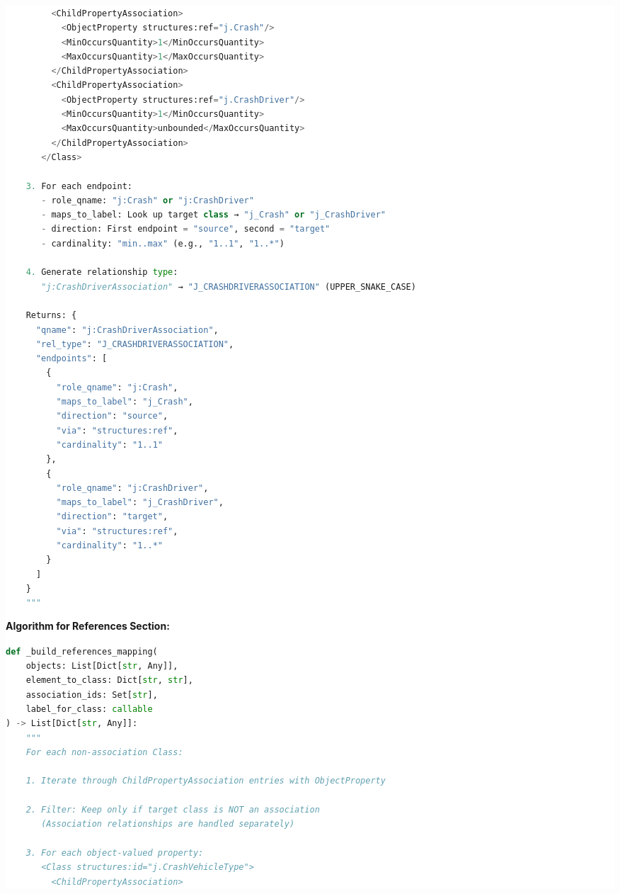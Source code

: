 ```python
         <ChildPropertyAssociation>
           <ObjectProperty structures:ref="j.Crash"/>
           <MinOccursQuantity>1</MinOccursQuantity>
           <MaxOccursQuantity>1</MaxOccursQuantity>
         </ChildPropertyAssociation>
         <ChildPropertyAssociation>
           <ObjectProperty structures:ref="j.CrashDriver"/>
           <MinOccursQuantity>1</MinOccursQuantity>
           <MaxOccursQuantity>unbounded</MaxOccursQuantity>
         </ChildPropertyAssociation>
       </Class>

    3. For each endpoint:
       - role_qname: "j:Crash" or "j:CrashDriver"
       - maps_to_label: Look up target class → "j_Crash" or "j_CrashDriver"
       - direction: First endpoint = "source", second = "target"
       - cardinality: "min..max" (e.g., "1..1", "1..*")

    4. Generate relationship type:
       "j:CrashDriverAssociation" → "J_CRASHDRIVERASSOCIATION" (UPPER_SNAKE_CASE)

    Returns: {
      "qname": "j:CrashDriverAssociation",
      "rel_type": "J_CRASHDRIVERASSOCIATION",
      "endpoints": [
        {
          "role_qname": "j:Crash",
          "maps_to_label": "j_Crash",
          "direction": "source",
          "via": "structures:ref",
          "cardinality": "1..1"
        },
        {
          "role_qname": "j:CrashDriver",
          "maps_to_label": "j_CrashDriver",
          "direction": "target",
          "via": "structures:ref",
          "cardinality": "1..*"
        }
      ]
    }
    """
```

**Algorithm for References Section:**

```python
def _build_references_mapping(
    objects: List[Dict[str, Any]],
    element_to_class: Dict[str, str],
    association_ids: Set[str],
    label_for_class: callable
) -> List[Dict[str, Any]]:
    """
    For each non-association Class:

    1. Iterate through ChildPropertyAssociation entries with ObjectProperty

    2. Filter: Keep only if target class is NOT an association
       (Association relationships are handled separately)

    3. For each object-valued property:
       <Class structures:id="j.CrashVehicleType">
         <ChildPropertyAssociation>
```